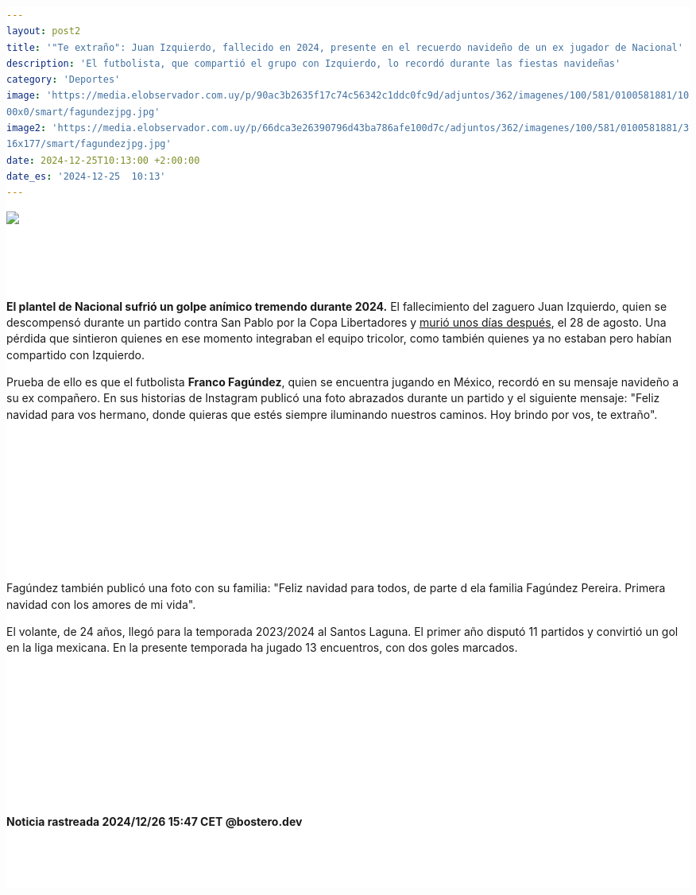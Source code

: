 ```yaml
---
layout: post2
title: '"Te extraño": Juan Izquierdo, fallecido en 2024, presente en el recuerdo navideño de un ex jugador de Nacional'
description: 'El futbolista, que compartió el grupo con Izquierdo, lo recordó durante las fiestas navideñas'
category: 'Deportes'
image: 'https://media.elobservador.com.uy/p/90ac3b2635f17c74c56342c1ddc0fc9d/adjuntos/362/imagenes/100/581/0100581881/1000x0/smart/fagundezjpg.jpg'
image2: 'https://media.elobservador.com.uy/p/66dca3e26390796d43ba786afe100d7c/adjuntos/362/imagenes/100/581/0100581881/316x177/smart/fagundezjpg.jpg'
date: 2024-12-25T10:13:00 +2:00:00
date_es: '2024-12-25  10:13'
---
```


<html>
<img style='width: 100%' src='{{ page.image | prepend: base.url }}'><div style='height: 75px'></div>
<p><strong>El plantel de Nacional sufrió un golpe anímico tremendo durante 2024.</strong> El fallecimiento del zaguero Juan Izquierdo, quien se descompensó durante un partido contra San Pablo por la Copa Libertadores y <a href="https://www.elobservador.com.uy/murio-juan-izquierdo-todas-las-reacciones-el-tragico-fallecimiento-del-jugador-nacional-n5958147#:~:text=El%20futbolista%20de%20Nacional%20Juan,provoc%C3%B3%20una%20cr%C3%ADtica%20situaci%C3%B3n%20neurol%C3%B3gica." rel="follow" target="_blank">murió unos días después</a>, el 28 de agosto. Una pérdida que sintieron quienes en ese momento integraban el equipo tricolor, como también quienes ya no estaban pero habían compartido con Izquierdo.</p><p>Prueba de ello es que el futbolista <strong>Franco Fagúndez</strong>, quien se encuentra jugando en México, recordó en su mensaje navideño a su ex compañero. En sus historias de Instagram publicó una foto abrazados durante un partido y el siguiente mensaje: "Feliz navidad para vos hermano, donde quieras que estés siempre iluminando nuestros caminos. Hoy brindo por vos, te extraño".</p><div style='height: 75px;'></div><img alt="" data-td-src-property="https://media.elobservador.com.uy/p/ebb2d2858ca5a20b2d6a59e1ed662cb1/adjuntos/362/imagenes/100/581/0100581879/1000x0/smart/fagundezjpg.jpg" height="undefined" id="604721-Libre-1430828309_embed" src="https://media.elobservador.com.uy/p/ebb2d2858ca5a20b2d6a59e1ed662cb1/adjuntos/362/imagenes/100/581/0100581879/1000x0/smart/fagundezjpg.jpg" title="" width="100%"/><div style='height: 75px;'></div><p>Fagúndez también publicó una foto con su familia: "Feliz navidad para todos, de parte d ela familia Fagúndez Pereira. Primera navidad con los amores de mi vida".</p><p>El volante, de 24 años, llegó para la temporada 2023/2024 al Santos Laguna. El primer año disputó 11 partidos y convirtió un gol en la liga mexicana. En la presente temporada ha jugado 13 encuentros, con dos goles marcados.</p><div style='height: 75px;'></div><img alt="" data-td-src-property="https://media.elobservador.com.uy/p/61a3fae0a2a054b815b8f22f915398bb/adjuntos/362/imagenes/100/581/0100581883/1000x0/smart/fagundezzjpg.jpg" height="undefined" id="604725-Libre-221410894_embed" src="https://media.elobservador.com.uy/p/61a3fae0a2a054b815b8f22f915398bb/adjuntos/362/imagenes/100/581/0100581883/1000x0/smart/fagundezzjpg.jpg" title="" width="100%"/><div style='height: 75px;'></div><p></p><p style='font-size: 14px;color: #1a1a1a;'><strong>Noticia rastreada 2024/12/26 15:47 CET @bostero.dev</strong></p>
<div style='height: 60px;'></div>
</html>
